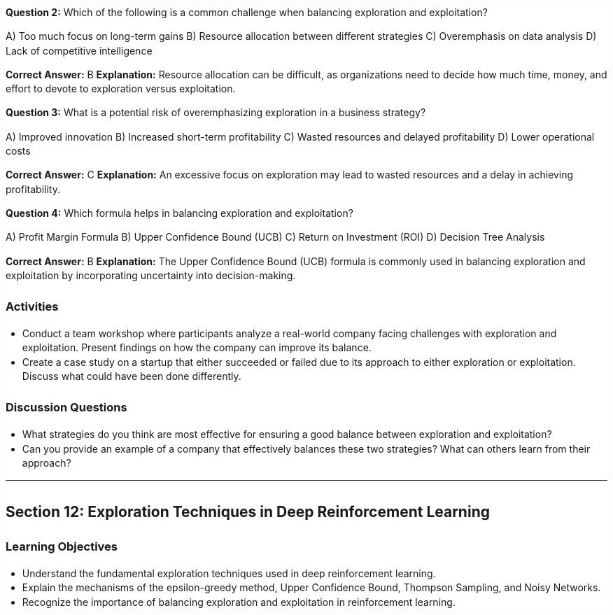 **Question 2:** Which of the following is a common challenge when balancing exploration and exploitation?

  A) Too much focus on long-term gains
  B) Resource allocation between different strategies
  C) Overemphasis on data analysis
  D) Lack of competitive intelligence

**Correct Answer:** B
**Explanation:** Resource allocation can be difficult, as organizations need to decide how much time, money, and effort to devote to exploration versus exploitation.

**Question 3:** What is a potential risk of overemphasizing exploration in a business strategy?

  A) Improved innovation
  B) Increased short-term profitability
  C) Wasted resources and delayed profitability
  D) Lower operational costs

**Correct Answer:** C
**Explanation:** An excessive focus on exploration may lead to wasted resources and a delay in achieving profitability.

**Question 4:** Which formula helps in balancing exploration and exploitation?

  A) Profit Margin Formula
  B) Upper Confidence Bound (UCB)
  C) Return on Investment (ROI)
  D) Decision Tree Analysis

**Correct Answer:** B
**Explanation:** The Upper Confidence Bound (UCB) formula is commonly used in balancing exploration and exploitation by incorporating uncertainty into decision-making.

### Activities
- Conduct a team workshop where participants analyze a real-world company facing challenges with exploration and exploitation. Present findings on how the company can improve its balance.
- Create a case study on a startup that either succeeded or failed due to its approach to either exploration or exploitation. Discuss what could have been done differently.

### Discussion Questions
- What strategies do you think are most effective for ensuring a good balance between exploration and exploitation?
- Can you provide an example of a company that effectively balances these two strategies? What can others learn from their approach?

---

## Section 12: Exploration Techniques in Deep Reinforcement Learning

### Learning Objectives
- Understand the fundamental exploration techniques used in deep reinforcement learning.
- Explain the mechanisms of the epsilon-greedy method, Upper Confidence Bound, Thompson Sampling, and Noisy Networks.
- Recognize the importance of balancing exploration and exploitation in reinforcement learning.
